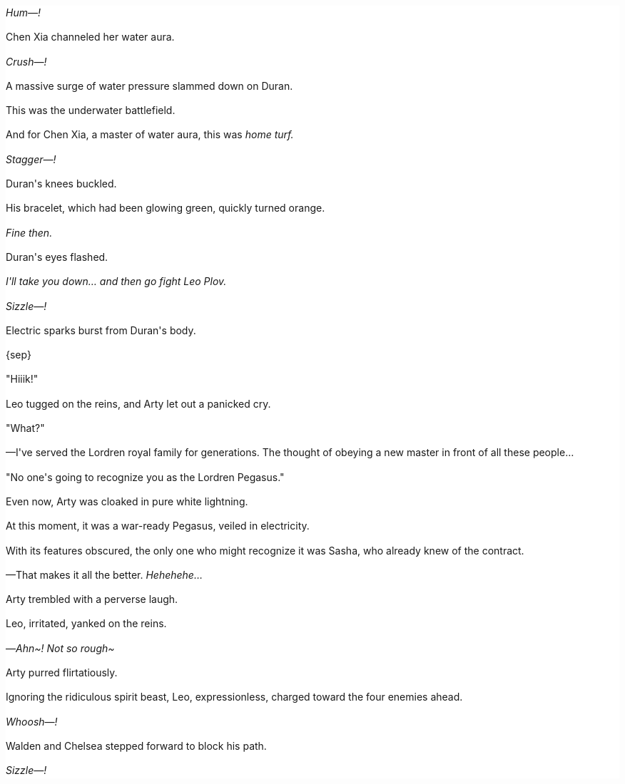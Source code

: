*Hum—!*

Chen Xia channeled her water aura.

*Crush—!*

A massive surge of water pressure slammed down on Duran.

This was the underwater battlefield.

And for Chen Xia, a master of water aura, this was *home turf.*

*Stagger—!*

Duran's knees buckled.

His bracelet, which had been glowing green, quickly turned orange.

*Fine then.*

Duran's eyes flashed.

*I'll take you down… and then go fight Leo Plov.*

*Sizzle—!*

Electric sparks burst from Duran's body.

{sep}

"Hiiik!"

Leo tugged on the reins, and Arty let out a panicked cry.

"What?"

—I've served the Lordren royal family for generations. The thought of obeying a new master in front of all these people…

"No one's going to recognize you as the Lordren Pegasus."

Even now, Arty was cloaked in pure white lightning.

At this moment, it was a war-ready Pegasus, veiled in electricity.

With its features obscured, the only one who might recognize it was Sasha, who already knew of the contract.

—That makes it all the better. *Hehehehe…*

Arty trembled with a perverse laugh.

Leo, irritated, yanked on the reins.

—*Ahn~! Not so rough~*

Arty purred flirtatiously.

Ignoring the ridiculous spirit beast, Leo, expressionless, charged toward the four enemies ahead.

*Whoosh—!*

Walden and Chelsea stepped forward to block his path.

*Sizzle—!*
